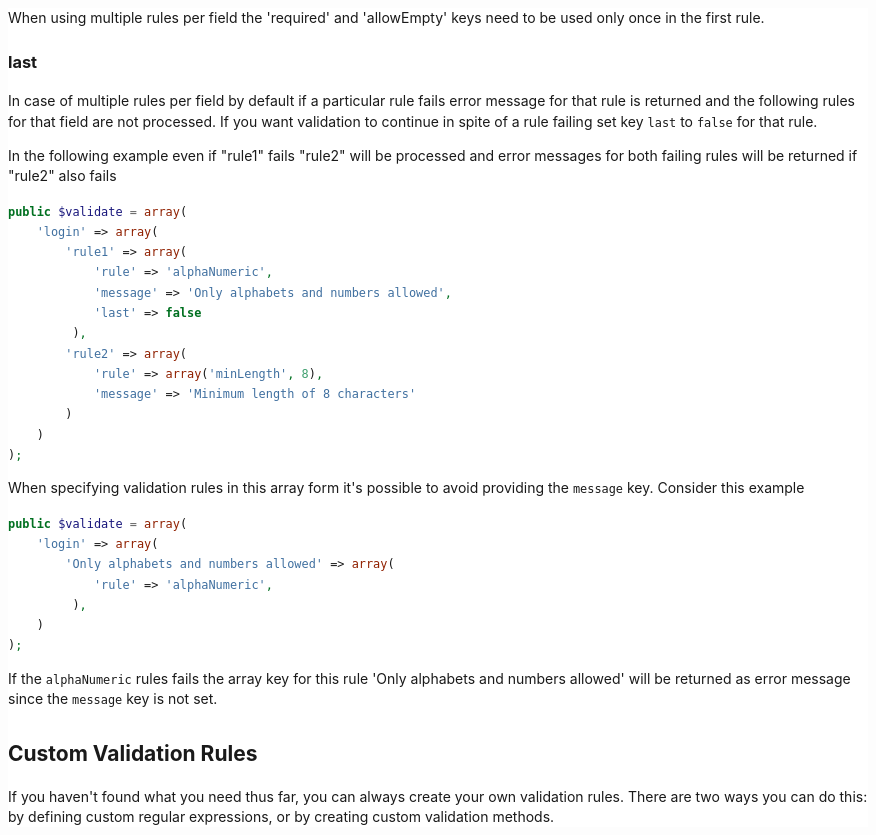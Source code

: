 When using multiple rules per field the 'required' and 'allowEmpty'
keys need to be used only once in the first rule.

### last

In case of multiple rules per field by default if a particular rule
fails error message for that rule is returned and the following rules
for that field are not processed. If you want validation to continue
in spite of a rule failing set key `last` to `false` for that rule.

In the following example even if "rule1" fails "rule2" will be processed
and error messages for both failing rules will be returned if "rule2" also
fails

```php
public $validate = array(
    'login' => array(
        'rule1' => array(
            'rule' => 'alphaNumeric',
            'message' => 'Only alphabets and numbers allowed',
            'last' => false
         ),
        'rule2' => array(
            'rule' => array('minLength', 8),
            'message' => 'Minimum length of 8 characters'
        )
    )
);

```

When specifying validation rules in this array form it's possible to avoid
providing the `message` key. Consider this example

```php
public $validate = array(
    'login' => array(
        'Only alphabets and numbers allowed' => array(
            'rule' => 'alphaNumeric',
         ),
    )
);

```

If the `alphaNumeric` rules fails the array key for this rule
'Only alphabets and numbers allowed' will be returned as error message since
the `message` key is not set.

## Custom Validation Rules

If you haven't found what you need thus far, you can always create
your own validation rules. There are two ways you can do this: by
defining custom regular expressions, or by creating custom
validation methods.

